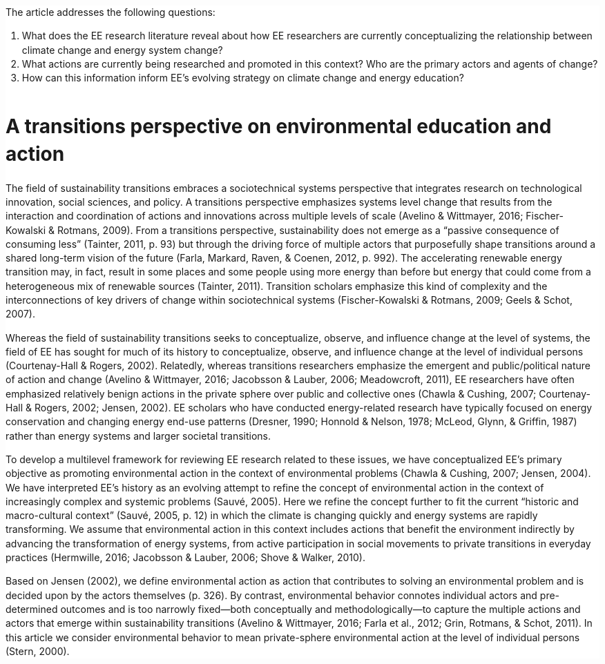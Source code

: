 The article addresses the following questions:

1. What does the EE research literature reveal about how EE researchers are currently conceptualizing the relationship between climate change and energy system change?   
2. What actions are currently being researched and promoted in this context? Who are the primary actors and agents of change?   
3. How can this information inform EE’s evolving strategy on climate change and energy education?

# A transitions perspective on environmental education and action

The field of sustainability transitions embraces a sociotechnical systems perspective that integrates research on technological innovation, social sciences, and policy. A transitions perspective emphasizes systems level change that results from the interaction and coordination of actions and innovations across multiple levels of scale (Avelino & Wittmayer, 2016; Fischer-Kowalski & Rotmans, 2009). From a transitions perspective, sustainability does not emerge as a “passive consequence of consuming less” (Tainter, 2011, p. 93) but through the driving force of multiple actors that purposefully shape transitions around a shared long-term vision of the future (Farla, Markard, Raven, & Coenen, 2012, p. 992). The accelerating renewable energy transition may, in fact, result in some places and some people using more energy than before but energy that could come from a heterogeneous mix of renewable sources (Tainter, 2011). Transition scholars emphasize this kind of complexity and the interconnections of key drivers of change within sociotechnical systems (Fischer-Kowalski & Rotmans, 2009; Geels & Schot, 2007).

Whereas the field of sustainability transitions seeks to conceptualize, observe, and influence change at the level of systems, the field of EE has sought for much of its history to conceptualize, observe, and influence change at the level of individual persons (Courtenay-Hall & Rogers, 2002). Relatedly, whereas transitions researchers emphasize the emergent and public/political nature of action and change (Avelino & Wittmayer, 2016; Jacobsson & Lauber, 2006; Meadowcroft, 2011), EE researchers have often emphasized relatively benign actions in the private sphere over public and collective ones (Chawla & Cushing, 2007; Courtenay-Hall & Rogers, 2002; Jensen, 2002). EE scholars who have conducted energy-related research have typically focused on energy conservation and changing energy end-use patterns (Dresner, 1990; Honnold & Nelson, 1978; McLeod, Glynn, & Griffin, 1987) rather than energy systems and larger societal transitions.

To develop a multilevel framework for reviewing EE research related to these issues, we have conceptualized EE’s primary objective as promoting environmental action in the context of environmental problems (Chawla & Cushing, 2007; Jensen, 2004). We have interpreted EE’s history as an evolving attempt to refine the concept of environmental action in the context of increasingly complex and systemic problems (Sauvé, 2005). Here we refine the concept further to fit the current “historic and macro-cultural context” (Sauvé, 2005, p. 12) in which the climate is changing quickly and energy systems are rapidly transforming. We assume that environmental action in this context includes actions that benefit the environment indirectly by advancing the transformation of energy systems, from active participation in social movements to private transitions in everyday practices (Hermwille, 2016; Jacobsson & Lauber, 2006; Shove & Walker, 2010).

Based on Jensen (2002), we define environmental action as action that contributes to solving an environmental problem and is decided upon by the actors themselves (p. 326). By contrast, environmental behavior connotes individual actors and pre-determined outcomes and is too narrowly fixed—both conceptually and methodologically—to capture the multiple actions and actors that emerge within sustainability transitions (Avelino & Wittmayer, 2016; Farla et al., 2012; Grin, Rotmans, & Schot, 2011). In this article we consider environmental behavior to mean private-sphere environmental action at the level of individual persons (Stern, 2000).
